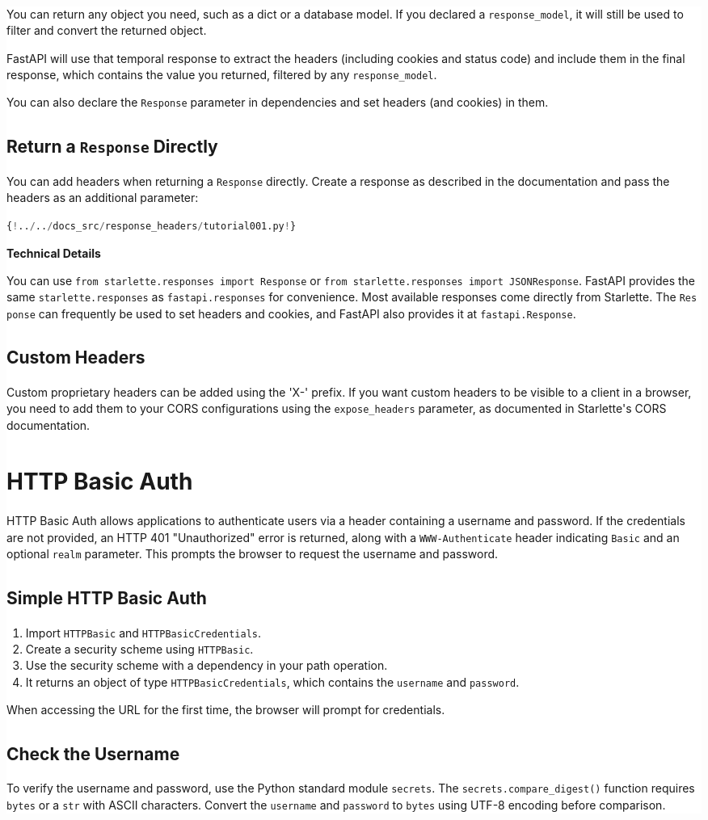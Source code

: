 You can return any object you need, such as a dict or a database model. If you declared a `response_model`, it will still be used to filter and convert the returned object.

FastAPI will use that temporal response to extract the headers (including cookies and status code) and include them in the final response, which contains the value you returned, filtered by any `response_model`.

You can also declare the `Response` parameter in dependencies and set headers (and cookies) in them.

## Return a `Response` Directly

You can add headers when returning a `Response` directly. Create a response as described in the documentation and pass the headers as an additional parameter:

```Python
{!../../docs_src/response_headers/tutorial001.py!}
```

**Technical Details**

You can use `from starlette.responses import Response` or `from starlette.responses import JSONResponse`. FastAPI provides the same `starlette.responses` as `fastapi.responses` for convenience. Most available responses come directly from Starlette. The `Response` can frequently be used to set headers and cookies, and FastAPI also provides it at `fastapi.Response`.

## Custom Headers

Custom proprietary headers can be added using the 'X-' prefix. If you want custom headers to be visible to a client in a browser, you need to add them to your CORS configurations using the `expose_headers` parameter, as documented in Starlette's CORS documentation.

# HTTP Basic Auth

HTTP Basic Auth allows applications to authenticate users via a header containing a username and password. If the credentials are not provided, an HTTP 401 "Unauthorized" error is returned, along with a `WWW-Authenticate` header indicating `Basic` and an optional `realm` parameter. This prompts the browser to request the username and password.

## Simple HTTP Basic Auth

1. Import `HTTPBasic` and `HTTPBasicCredentials`.
2. Create a security scheme using `HTTPBasic`.
3. Use the security scheme with a dependency in your path operation.
4. It returns an object of type `HTTPBasicCredentials`, which contains the `username` and `password`.

When accessing the URL for the first time, the browser will prompt for credentials.

## Check the Username

To verify the username and password, use the Python standard module `secrets`. The `secrets.compare_digest()` function requires `bytes` or a `str` with ASCII characters. Convert the `username` and `password` to `bytes` using UTF-8 encoding before comparison.

